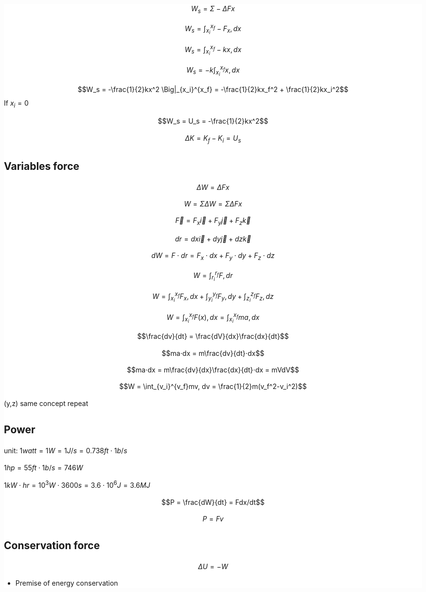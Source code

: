 $$W_s = Σ-ΔFx$$

$$W_s = \int_{x_i}^{x_f}-F_x, dx$$

$$W_s = \int_{x_i}^{x_f}-kx, dx$$

$$W_s = -k\int_{x_i}^{x_f}x, dx$$

$$W_s = -\frac{1}{2}kx^2 \Big|_{x_i}^{x_f} = -\frac{1}{2}kx_f^2 + \frac{1}{2}kx_i^2$$
If $x_i = 0$

$$W_s = U_s = -\frac{1}{2}kx^2$$

$$ΔK = K_f-K_i = U_s$$

## Variables force

$$ΔW = ΔFx$$

$$W = ΣΔW = ΣΔFx$$

$$\vec{F} = F_x\vec{i}+F_y\vec{j}+F_z\vec{k}$$

$$dr = dx\vec{i}+dy\vec{j}+dz\vec{k}$$

$$dW = F⋅dr = F_x⋅dx+F_y⋅dy+F_z⋅dz$$

$$W = \int_{r_i}^{r_f}F, dr$$

$$W = \int_{x_i}^{x_f}F_x, dx+\int_{y_i}^{y_f}F_y, dy+\int_{z_i}^{z_f}F_z, dz$$

$$W = \int_{x_i}^{x_f}F(x), dx = \int_{x_i}^{x_f}ma, dx $$

$$\frac{dv}{dt} = \frac{dV}{dx}\frac{dx}{dt}$$

$$ma⋅dx = m\frac{dv}{dt}⋅dx$$

$$ma⋅dx = m\frac{dv}{dx}\frac{dx}{dt}⋅dx = mVdV$$

$$W = \int_{v_i}^{v_f}mv, dv = \frac{1}{2}m(v_f^2-v_i^2)$$

(y,z) same concept repeat

## Power

unit:
$1watt = 1W = 1J/s = 0.738ft⋅1b/s$

$1hp = 55ft⋅1b/s = 746W$

$1kW⋅hr = 10^3W⋅3600s = 3.6⋅10^6J = 3.6MJ$

$$P = \frac{dW}{dt} = Fdx/dt$$

$$P = Fv$$

## Conservation force

$$ΔU = -W$$

* Premise of energy conservation
